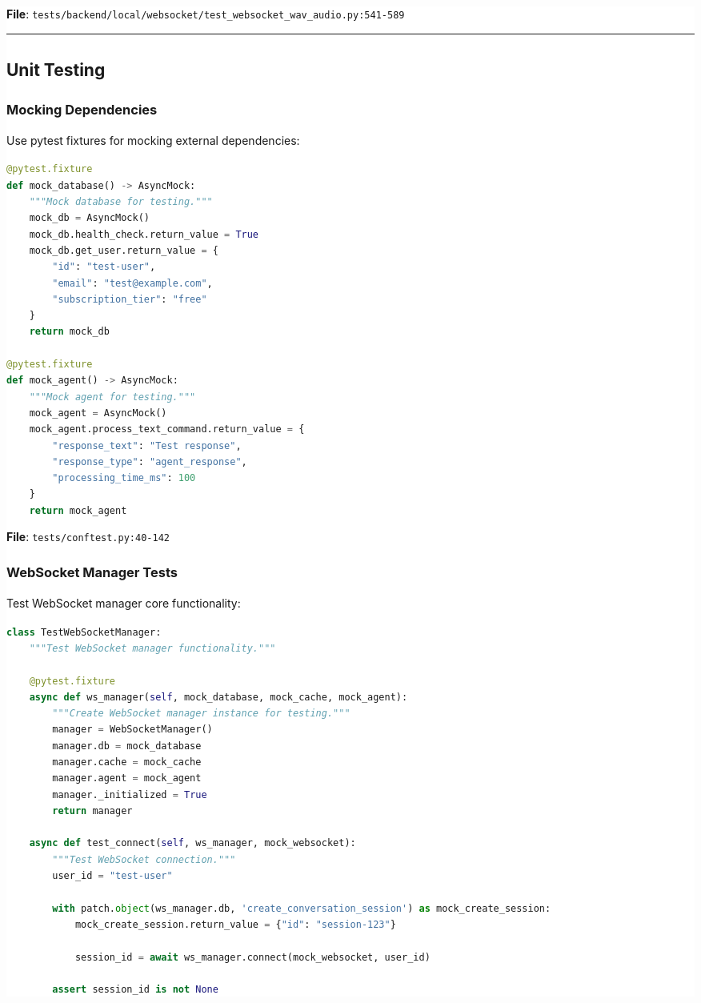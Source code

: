 **File**: `tests/backend/local/websocket/test_websocket_wav_audio.py:541-589`

---

## Unit Testing

### Mocking Dependencies

Use pytest fixtures for mocking external dependencies:

```python
@pytest.fixture
def mock_database() -> AsyncMock:
    """Mock database for testing."""
    mock_db = AsyncMock()
    mock_db.health_check.return_value = True
    mock_db.get_user.return_value = {
        "id": "test-user",
        "email": "test@example.com",
        "subscription_tier": "free"
    }
    return mock_db

@pytest.fixture
def mock_agent() -> AsyncMock:
    """Mock agent for testing."""
    mock_agent = AsyncMock()
    mock_agent.process_text_command.return_value = {
        "response_text": "Test response",
        "response_type": "agent_response",
        "processing_time_ms": 100
    }
    return mock_agent
```

**File**: `tests/conftest.py:40-142`

### WebSocket Manager Tests

Test WebSocket manager core functionality:

```python
class TestWebSocketManager:
    """Test WebSocket manager functionality."""

    @pytest.fixture
    async def ws_manager(self, mock_database, mock_cache, mock_agent):
        """Create WebSocket manager instance for testing."""
        manager = WebSocketManager()
        manager.db = mock_database
        manager.cache = mock_cache
        manager.agent = mock_agent
        manager._initialized = True
        return manager

    async def test_connect(self, ws_manager, mock_websocket):
        """Test WebSocket connection."""
        user_id = "test-user"

        with patch.object(ws_manager.db, 'create_conversation_session') as mock_create_session:
            mock_create_session.return_value = {"id": "session-123"}

            session_id = await ws_manager.connect(mock_websocket, user_id)

        assert session_id is not None
```